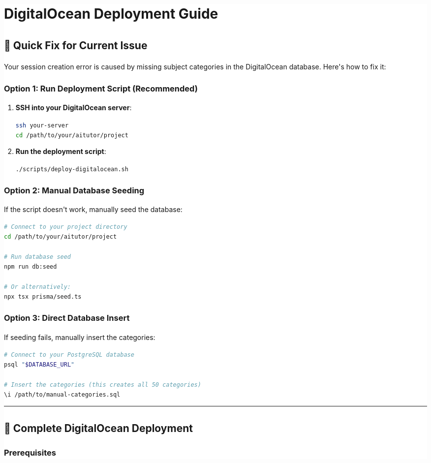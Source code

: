 # DigitalOcean Deployment Guide

## 🚨 **Quick Fix for Current Issue**

Your session creation error is caused by missing subject categories in the DigitalOcean database. Here's how to fix it:

### **Option 1: Run Deployment Script (Recommended)**

1. **SSH into your DigitalOcean server**:
   ```bash
   ssh your-server
   cd /path/to/your/aitutor/project
   ```

2. **Run the deployment script**:
   ```bash
   ./scripts/deploy-digitalocean.sh
   ```

### **Option 2: Manual Database Seeding**

If the script doesn't work, manually seed the database:

```bash
# Connect to your project directory
cd /path/to/your/aitutor/project

# Run database seed
npm run db:seed

# Or alternatively:
npx tsx prisma/seed.ts
```

### **Option 3: Direct Database Insert**

If seeding fails, manually insert the categories:

```bash
# Connect to your PostgreSQL database
psql "$DATABASE_URL"

# Insert the categories (this creates all 50 categories)
\i /path/to/manual-categories.sql
```

---

## 🚀 **Complete DigitalOcean Deployment**

### **Prerequisites**
